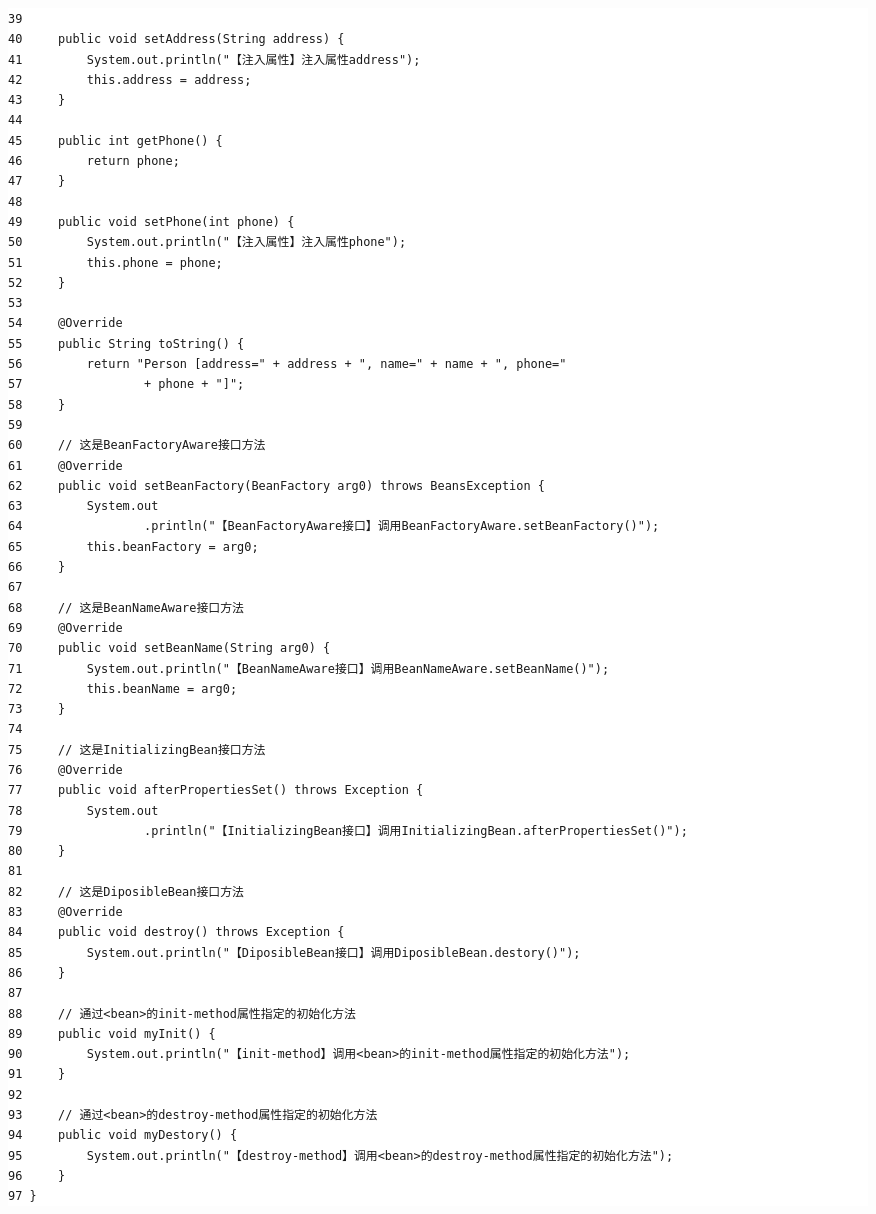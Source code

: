 ````
39 
40     public void setAddress(String address) {
41         System.out.println("【注入属性】注入属性address");
42         this.address = address;
43     }
44 
45     public int getPhone() {
46         return phone;
47     }
48 
49     public void setPhone(int phone) {
50         System.out.println("【注入属性】注入属性phone");
51         this.phone = phone;
52     }
53 
54     @Override
55     public String toString() {
56         return "Person [address=" + address + ", name=" + name + ", phone="
57                 + phone + "]";
58     }
59 
60     // 这是BeanFactoryAware接口方法
61     @Override
62     public void setBeanFactory(BeanFactory arg0) throws BeansException {
63         System.out
64                 .println("【BeanFactoryAware接口】调用BeanFactoryAware.setBeanFactory()");
65         this.beanFactory = arg0;
66     }
67 
68     // 这是BeanNameAware接口方法
69     @Override
70     public void setBeanName(String arg0) {
71         System.out.println("【BeanNameAware接口】调用BeanNameAware.setBeanName()");
72         this.beanName = arg0;
73     }
74 
75     // 这是InitializingBean接口方法
76     @Override
77     public void afterPropertiesSet() throws Exception {
78         System.out
79                 .println("【InitializingBean接口】调用InitializingBean.afterPropertiesSet()");
80     }
81 
82     // 这是DiposibleBean接口方法
83     @Override
84     public void destroy() throws Exception {
85         System.out.println("【DiposibleBean接口】调用DiposibleBean.destory()");
86     }
87 
88     // 通过<bean>的init-method属性指定的初始化方法
89     public void myInit() {
90         System.out.println("【init-method】调用<bean>的init-method属性指定的初始化方法");
91     }
92 
93     // 通过<bean>的destroy-method属性指定的初始化方法
94     public void myDestory() {
95         System.out.println("【destroy-method】调用<bean>的destroy-method属性指定的初始化方法");
96     }
97 }
````
 
